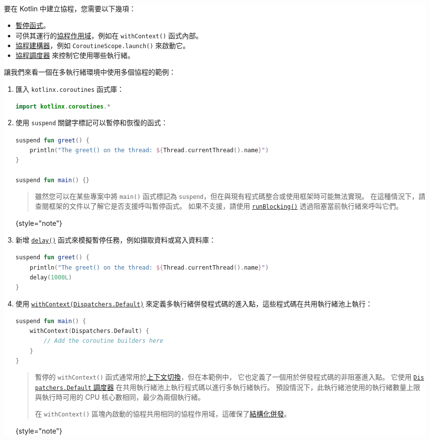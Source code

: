 要在 Kotlin 中建立協程，您需要以下幾項：

* [暫停函式](#suspending-functions)。
* 可供其運行的[協程作用域](#coroutine-scope-and-structured-concurrency)，例如在 `withContext()` 函式內部。
* [協程建構器](#coroutine-builder-functions)，例如 `CoroutineScope.launch()` 來啟動它。
* [協程調度器](#coroutine-dispatchers) 來控制它使用哪些執行緒。

讓我們來看一個在多執行緒環境中使用多個協程的範例：

1. 匯入 `kotlinx.coroutines` 函式庫：

    ```kotlin
    import kotlinx.coroutines.*
    ```

2. 使用 `suspend` 關鍵字標記可以暫停和恢復的函式：

    ```kotlin
    suspend fun greet() {
        println("The greet() on the thread: ${Thread.currentThread().name}")
    }
    
    suspend fun main() {}
    ```

    > 雖然您可以在某些專案中將 `main()` 函式標記為 `suspend`，但在與現有程式碼整合或使用框架時可能無法實現。
    > 在這種情況下，請查閱框架的文件以了解它是否支援呼叫暫停函式。
    > 如果不支援，請使用 [`runBlocking()`](#runblocking) 透過阻塞當前執行緒來呼叫它們。
    > 
    {style="note"}

3. 新增 [`delay()`](https://kotlinlang.org/api/kotlinx.coroutines/kotlinx-coroutines-core/kotlinx.coroutines/delay.html#) 函式來模擬暫停任務，例如擷取資料或寫入資料庫：

    ```kotlin
    suspend fun greet() {
        println("The greet() on the thread: ${Thread.currentThread().name}")
        delay(1000L)
    }
   ```

    <!-- > Use [`kotlin.time.Duration`](https://kotlinlang.org/api/core/kotlin-stdlib/kotlin.time/-duration/) from the Kotlin standard library to express durations like `delay(1.seconds)` instead of using milliseconds.
    >
    {style="tip"} -->

4. 使用 [`withContext(Dispatchers.Default)`](https://kotlinlang.org/api/kotlinx.coroutines/kotlinx-coroutines-core/kotlinx.coroutines/with-context.html#) 來定義多執行緒併發程式碼的進入點，這些程式碼在共用執行緒池上執行：

    ```kotlin
    suspend fun main() {
        withContext(Dispatchers.Default) {
            // Add the coroutine builders here
        }
    }
    ```

   > 暫停的 `withContext()` 函式通常用於[上下文切換](coroutine-context-and-dispatchers.md#jumping-between-threads)，但在本範例中，
   > 它也定義了一個用於併發程式碼的非阻塞進入點。
   > 它使用 [`Dispatchers.Default` 調度器](#coroutine-dispatchers) 在共用執行緒池上執行程式碼以進行多執行緒執行。
   > 預設情況下，此執行緒池使用的執行緒數量上限與執行時可用的 CPU 核心數相同，最少為兩個執行緒。
   > 
   > 在 `withContext()` 區塊內啟動的協程共用相同的協程作用域，這確保了[結構化併發](#coroutine-scope-and-structured-concurrency)。
   > 
   {style="note"}

   ```